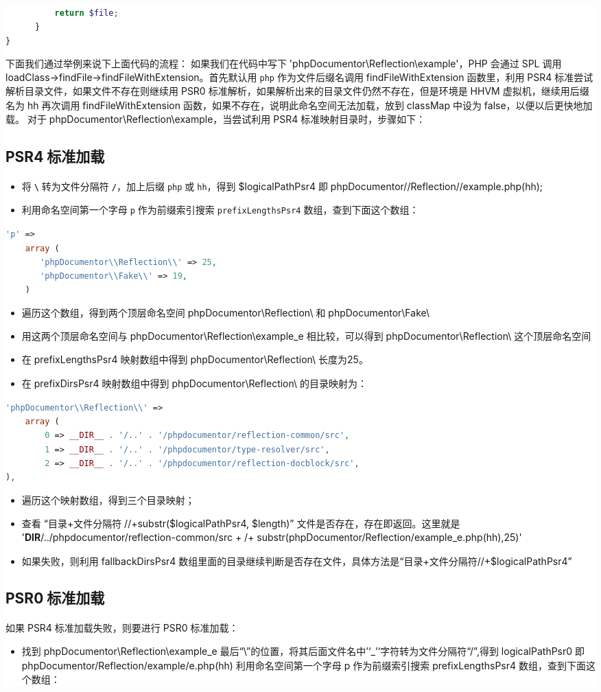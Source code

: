 ```php
          return $file;
      }
}
```

下面我们通过举例来说下上面代码的流程：
如果我们在代码中写下 'phpDocumentor\Reflection\example'，PHP 会通过 SPL 调用 loadClass->findFile->findFileWithExtension。首先默认用 `php` 作为文件后缀名调用 findFileWithExtension 函数里，利用 PSR4 标准尝试解析目录文件，如果文件不存在则继续用 PSR0 标准解析，如果解析出来的目录文件仍然不存在，但是环境是 HHVM 虚拟机，继续用后缀名为 hh 再次调用 findFileWithExtension 函数，如果不存在，说明此命名空间无法加载，放到 classMap 中设为 false，以便以后更快地加载。
对于 phpDocumentor\Reflection\example，当尝试利用 PSR4 标准映射目录时，步骤如下：
## PSR4 标准加载

* 将 **`\`** 转为文件分隔符 **`/`**，加上后缀 `php` 或 `hh`，得到 $logicalPathPsr4 即 phpDocumentor//Reflection//example.php(hh);

* 利用命名空间第一个字母 `p` 作为前缀索引搜索 `prefixLengthsPsr4` 数组，查到下面这个数组：

```php
'p' => 
    array (
       'phpDocumentor\\Reflection\\' => 25,
       'phpDocumentor\\Fake\\' => 19,
    )
```

* 遍历这个数组，得到两个顶层命名空间 phpDocumentor\Reflection\ 和 phpDocumentor\Fake\

* 用这两个顶层命名空间与 phpDocumentor\Reflection\example_e 相比较，可以得到 phpDocumentor\Reflection\ 这个顶层命名空间

* 在 prefixLengthsPsr4 映射数组中得到 phpDocumentor\Reflection\ 长度为25。

* 在 prefixDirsPsr4 映射数组中得到 phpDocumentor\Reflection\ 的目录映射为：

```php
'phpDocumentor\\Reflection\\' => 
    array (
        0 => __DIR__ . '/..' . '/phpdocumentor/reflection-common/src',
        1 => __DIR__ . '/..' . '/phpdocumentor/type-resolver/src',
        2 => __DIR__ . '/..' . '/phpdocumentor/reflection-docblock/src',
),
```

* 遍历这个映射数组，得到三个目录映射；

* 查看 “目录+文件分隔符 //+substr(&dollar;logicalPathPsr4, &dollar;length)” 文件是否存在，存在即返回。这里就是 '__DIR__/../phpdocumentor/reflection-common/src + /+ substr(phpDocumentor/Reflection/example_e.php(hh),25)'

* 如果失败，则利用 fallbackDirsPsr4 数组里面的目录继续判断是否存在文件，具体方法是“目录+文件分隔符//+&dollar;logicalPathPsr4”


## PSR0 标准加载

如果 PSR4 标准加载失败，则要进行 PSR0 标准加载：
* 找到 phpDocumentor\Reflection\example_e 最后“\”的位置，将其后面文件名中’‘_’‘字符转为文件分隔符“/”,得到 logicalPathPsr0 即 phpDocumentor/Reflection/example/e.php(hh)
 利用命名空间第一个字母 p 作为前缀索引搜索 prefixLengthsPsr4 数组，查到下面这个数组：
